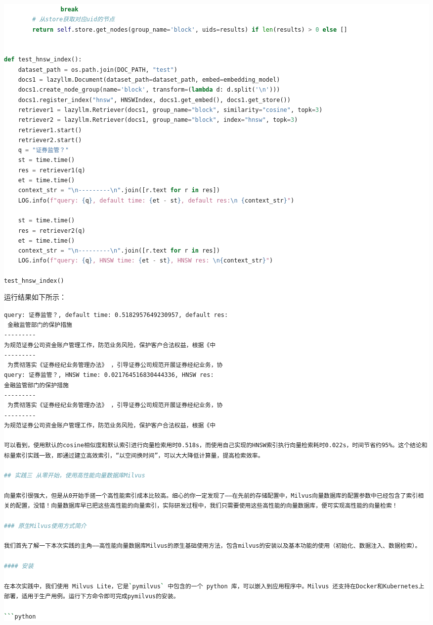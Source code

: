 ```python
                break
        # 从store获取对应uid的节点
        return self.store.get_nodes(group_name='block', uids=results) if len(results) > 0 else []


def test_hnsw_index():
    dataset_path = os.path.join(DOC_PATH, "test")
    docs1 = lazyllm.Document(dataset_path=dataset_path, embed=embedding_model)
    docs1.create_node_group(name='block', transform=(lambda d: d.split('\n')))
    docs1.register_index("hnsw", HNSWIndex, docs1.get_embed(), docs1.get_store())
    retriever1 = lazyllm.Retriever(docs1, group_name="block", similarity="cosine", topk=3)
    retriever2 = lazyllm.Retriever(docs1, group_name="block", index="hnsw", topk=3)
    retriever1.start()
    retriever2.start()
    q = "证券监管？"
    st = time.time()
    res = retriever1(q)
    et = time.time()
    context_str = "\n---------\n".join([r.text for r in res])
    LOG.info(f"query: {q}, default time: {et - st}, default res:\n {context_str}")

    st = time.time()
    res = retriever2(q)
    et = time.time()
    context_str = "\n---------\n".join([r.text for r in res])
    LOG.info(f"query: {q}, HNSW time: {et - st}, HNSW res: \n{context_str}")

test_hnsw_index()
```

运行结果如下所示：

```bash
query: 证券监管？, default time: 0.5182957649230957, default res:
 金融监管部门的保护措施
---------
为规范证券公司资金账户管理工作，防范业务风险，保护客户合法权益，根据《中
---------
 为贯彻落实《证券经纪业务管理办法》 ，引导证券公司规范开展证券经纪业务，协
query: 证券监管？, HNSW time: 0.021764516830444336, HNSW res: 
金融监管部门的保护措施
---------
 为贯彻落实《证券经纪业务管理办法》 ，引导证券公司规范开展证券经纪业务，协
---------
为规范证券公司资金账户管理工作，防范业务风险，保护客户合法权益，根据《中

可以看到，使用默认的cosine相似度和默认索引进行向量检索用时0.518s，而使用自己实现的HNSW索引执行向量检索耗时0.022s，时间节省约95%。这个结论和标量索引实践一致，即通过建立高效索引，“以空间换时间”，可以大大降低计算量，提高检索效率。

## 实践三 从零开始，使用高性能向量数据库Milvus

向量索引很强大，但是从0开始手搓一个高性能索引成本比较高。细心的你一定发现了——在先前的存储配置中，Milvus向量数据库的配置参数中已经包含了索引相关的配置，没错！向量数据库早已把这些高性能的向量索引，实际研发过程中，我们只需要使用这些高性能的向量数据库，便可实现高性能的向量检索！

### 原生Milvus使用方式简介

我们首先了解一下本次实践的主角——高性能向量数据库Milvus的原生基础使用方法，包含milvus的安装以及基本功能的使用（初始化、数据注入、数据检索）。

#### 安装

在本次实践中，我们使用 Milvus Lite，它是`pymilvus` 中包含的一个 python 库，可以嵌入到应用程序中。Milvus 还支持在Docker和Kubernetes上部署，适用于生产用例。运行下方命令即可完成pymilvus的安装。

```python
```
